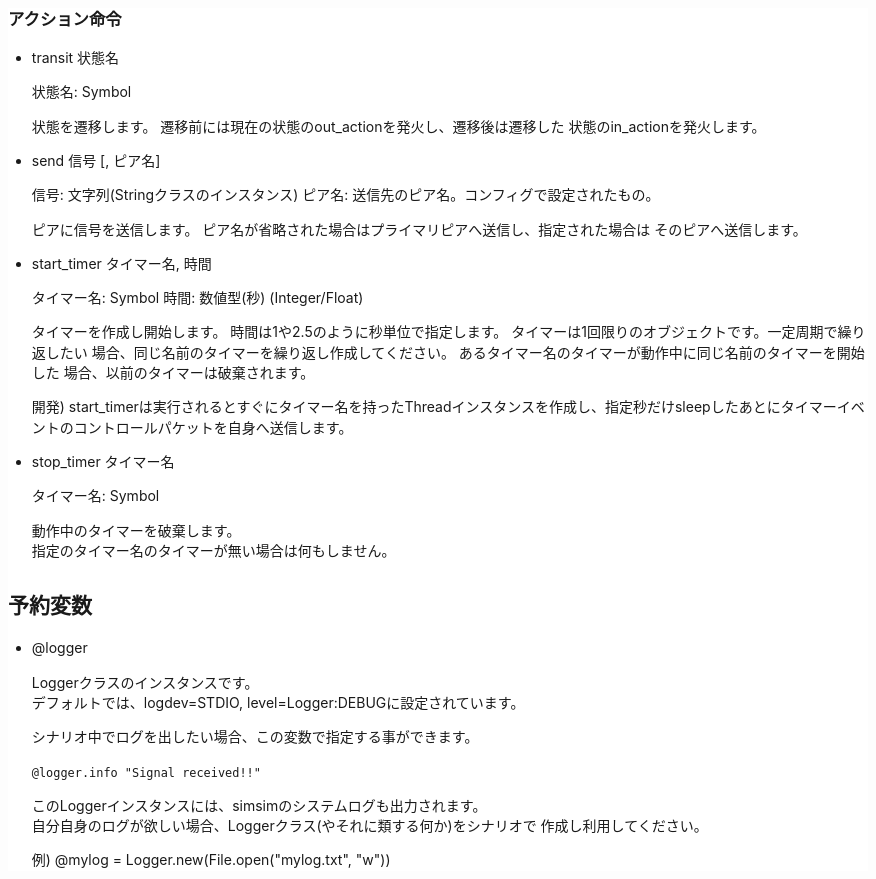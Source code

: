 
### アクション命令
* transit 状態名

    状態名: Symbol

  状態を遷移します。
  遷移前には現在の状態のout_actionを発火し、遷移後は遷移した
  状態のin_actionを発火します。

* send 信号 [, ピア名]

    信号: 文字列(Stringクラスのインスタンス)
    ピア名: 送信先のピア名。コンフィグで設定されたもの。

  ピアに信号を送信します。
  ピア名が省略された場合はプライマリピアへ送信し、指定された場合は
  そのピアへ送信します。

* start_timer タイマー名, 時間

    タイマー名: Symbol
    時間: 数値型(秒) (Integer/Float)

  タイマーを作成し開始します。
  時間は1や2.5のように秒単位で指定します。
  タイマーは1回限りのオブジェクトです。一定周期で繰り返したい
  場合、同じ名前のタイマーを繰り返し作成してください。
  あるタイマー名のタイマーが動作中に同じ名前のタイマーを開始した
  場合、以前のタイマーは破棄されます。

    開発)
        start_timerは実行されるとすぐにタイマー名を持ったThreadインスタンスを作成し、指定秒だけsleepしたあとにタイマーイベントのコントロールパケットを自身へ送信します。

* stop_timer タイマー名

    タイマー名: Symbol
  
  動作中のタイマーを破棄します。  
  指定のタイマー名のタイマーが無い場合は何もしません。


## 予約変数

* @logger

  Loggerクラスのインスタンスです。  
  デフォルトでは、logdev=STDIO, level=Logger:DEBUGに設定されています。

  シナリオ中でログを出したい場合、この変数で指定する事ができます。
  
    `@logger.info "Signal received!!"`
    
  このLoggerインスタンスには、simsimのシステムログも出力されます。  
  自分自身のログが欲しい場合、Loggerクラス(やそれに類する何か)をシナリオで
  作成し利用してください。
  
    例)
        @mylog = Logger.new(File.open("mylog.txt", "w"))
